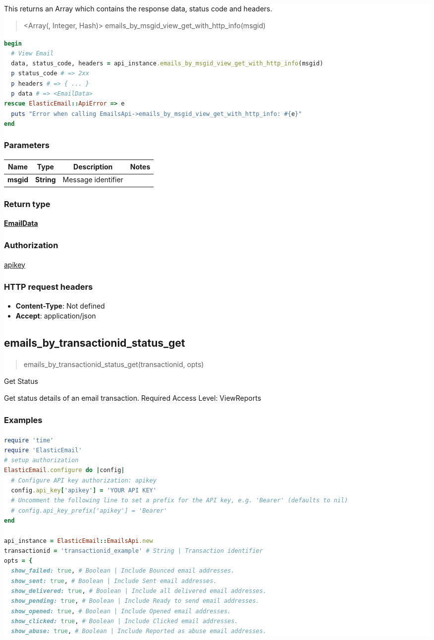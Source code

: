 This returns an Array which contains the response data, status code and headers.

> <Array(<EmailData>, Integer, Hash)> emails_by_msgid_view_get_with_http_info(msgid)

```ruby
begin
  # View Email
  data, status_code, headers = api_instance.emails_by_msgid_view_get_with_http_info(msgid)
  p status_code # => 2xx
  p headers # => { ... }
  p data # => <EmailData>
rescue ElasticEmail::ApiError => e
  puts "Error when calling EmailsApi->emails_by_msgid_view_get_with_http_info: #{e}"
end
```

### Parameters

| Name | Type | Description | Notes |
| ---- | ---- | ----------- | ----- |
| **msgid** | **String** | Message identifier |  |

### Return type

[**EmailData**](EmailData.md)

### Authorization

[apikey](../README.md#apikey)

### HTTP request headers

- **Content-Type**: Not defined
- **Accept**: application/json


## emails_by_transactionid_status_get

> <EmailJobStatus> emails_by_transactionid_status_get(transactionid, opts)

Get Status

Get status details of an email transaction. Required Access Level: ViewReports

### Examples

```ruby
require 'time'
require 'ElasticEmail'
# setup authorization
ElasticEmail.configure do |config|
  # Configure API key authorization: apikey
  config.api_key['apikey'] = 'YOUR API KEY'
  # Uncomment the following line to set a prefix for the API key, e.g. 'Bearer' (defaults to nil)
  # config.api_key_prefix['apikey'] = 'Bearer'
end

api_instance = ElasticEmail::EmailsApi.new
transactionid = 'transactionid_example' # String | Transaction identifier
opts = {
  show_failed: true, # Boolean | Include Bounced email addresses.
  show_sent: true, # Boolean | Include Sent email addresses.
  show_delivered: true, # Boolean | Include all delivered email addresses.
  show_pending: true, # Boolean | Include Ready to send email addresses.
  show_opened: true, # Boolean | Include Opened email addresses.
  show_clicked: true, # Boolean | Include Clicked email addresses.
  show_abuse: true, # Boolean | Include Reported as abuse email addresses.
```